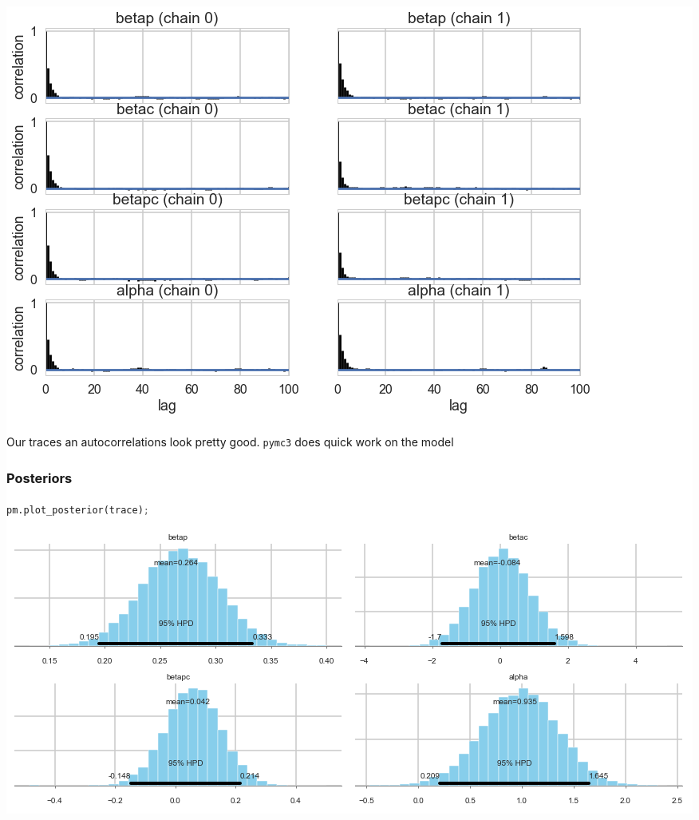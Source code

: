 ![png](Islands1_files/Islands1_14_0.png)


Our traces an autocorrelations look pretty good. `pymc3` does quick work on the model

### Posteriors



```python
pm.plot_posterior(trace);
```



![png](Islands1_files/Islands1_16_0.png)
